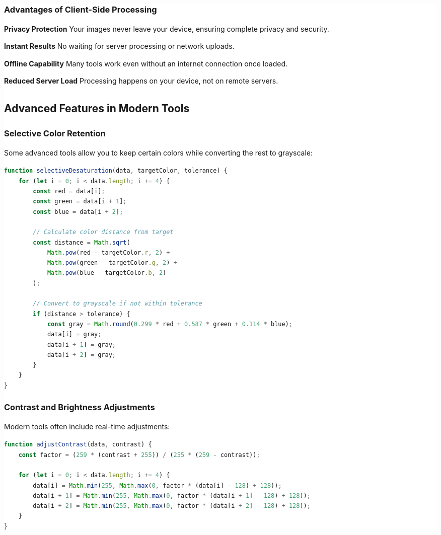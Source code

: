 ### Advantages of Client-Side Processing

**Privacy Protection**
Your images never leave your device, ensuring complete privacy and security.

**Instant Results**
No waiting for server processing or network uploads.

**Offline Capability**
Many tools work even without an internet connection once loaded.

**Reduced Server Load**
Processing happens on your device, not on remote servers.

## Advanced Features in Modern Tools

### Selective Color Retention

Some advanced tools allow you to keep certain colors while converting the rest to grayscale:

```javascript
function selectiveDesaturation(data, targetColor, tolerance) {
    for (let i = 0; i < data.length; i += 4) {
        const red = data[i];
        const green = data[i + 1];
        const blue = data[i + 2];
        
        // Calculate color distance from target
        const distance = Math.sqrt(
            Math.pow(red - targetColor.r, 2) +
            Math.pow(green - targetColor.g, 2) +
            Math.pow(blue - targetColor.b, 2)
        );
        
        // Convert to grayscale if not within tolerance
        if (distance > tolerance) {
            const gray = Math.round(0.299 * red + 0.587 * green + 0.114 * blue);
            data[i] = gray;
            data[i + 1] = gray;
            data[i + 2] = gray;
        }
    }
}
```

### Contrast and Brightness Adjustments

Modern tools often include real-time adjustments:

```javascript
function adjustContrast(data, contrast) {
    const factor = (259 * (contrast + 255)) / (255 * (259 - contrast));
    
    for (let i = 0; i < data.length; i += 4) {
        data[i] = Math.min(255, Math.max(0, factor * (data[i] - 128) + 128));
        data[i + 1] = Math.min(255, Math.max(0, factor * (data[i + 1] - 128) + 128));
        data[i + 2] = Math.min(255, Math.max(0, factor * (data[i + 2] - 128) + 128));
    }
}
```
